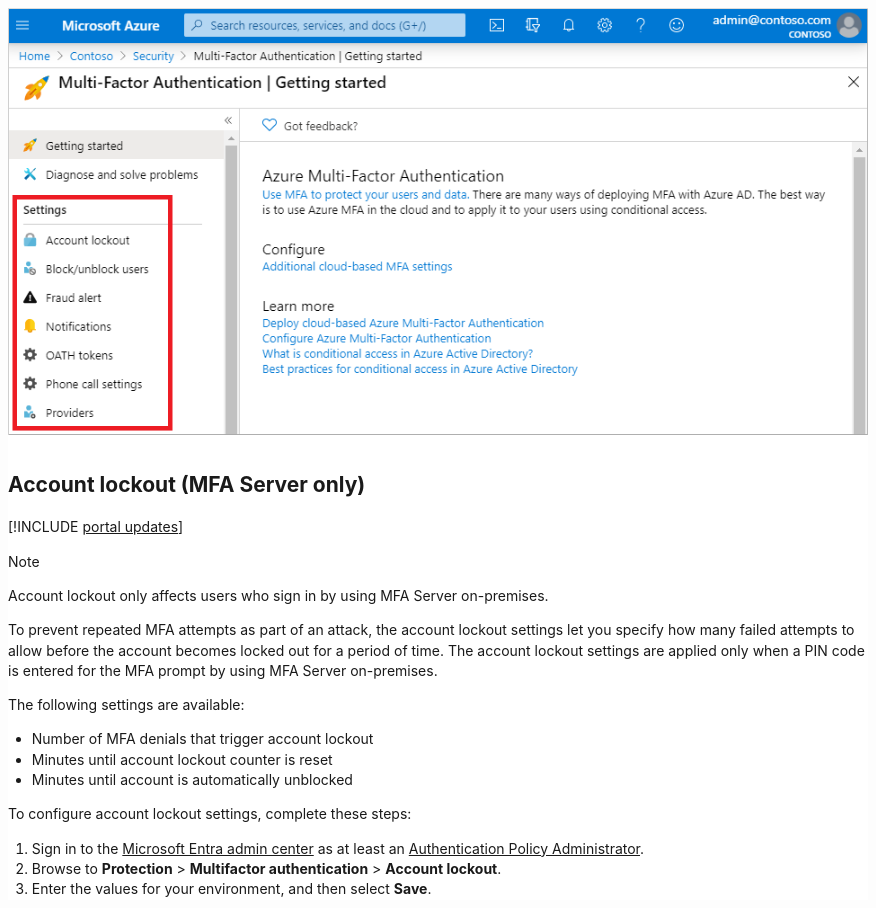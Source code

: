 ![Microsoft Entra multifactor authentication settings](./media/howto-mfa-mfasettings/multi-factor-authentication-settings-portal.png)

## Account lockout (MFA Server only)

[!INCLUDE [portal updates](~/articles/active-directory/includes/portal-update.md)]

>[!NOTE]
>Account lockout only affects users who sign in by using MFA Server on-premises. 

To prevent repeated MFA attempts as part of an attack, the account lockout settings let you specify how many failed attempts to allow before the account becomes locked out for a period of time. The account lockout settings are applied only when a PIN code is entered for the MFA prompt by using MFA Server on-premises.

The following settings are available:

* Number of MFA denials that trigger account lockout
* Minutes until account lockout counter is reset
* Minutes until account is automatically unblocked

To configure account lockout settings, complete these steps:

1. Sign in to the [Microsoft Entra admin center](https://entra.microsoft.com) as at least an [Authentication Policy Administrator](../roles/permissions-reference.md#authentication-policy-administrator).
1. Browse to **Protection** > **Multifactor authentication** > **Account lockout**.
1. Enter the values for your environment, and then select **Save**.
